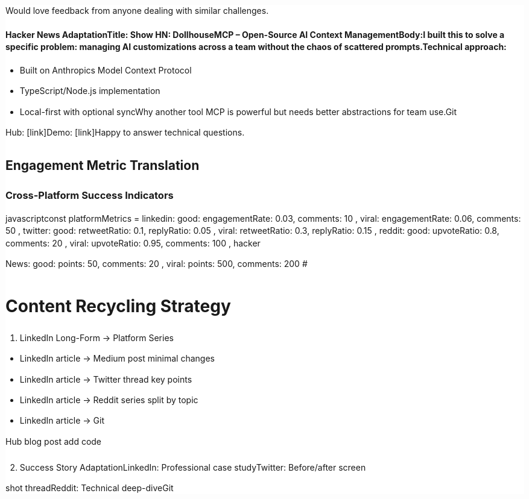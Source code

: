 Would love feedback from anyone dealing with similar challenges.

#### Hacker News AdaptationTitle: Show HN: DollhouseMCP – Open-Source AI Context ManagementBody:I built this to solve a specific problem: managing AI customizations across a team without the chaos of scattered prompts.Technical approach:
  - Built on Anthropics Model Context Protocol

- TypeScript/Node.js implementation

- Local-first with optional syncWhy another tool MCP is powerful but needs better abstractions for team use.Git

Hub: [link]Demo: [link]Happy to answer technical questions.

## Engagement Metric Translation

### Cross-Platform Success Indicators

javascriptconst platformMetrics =   linkedin:
  good:
  engagementRate: 0.03, comments: 10 ,    viral:
  engagementRate: 0.06, comments: 50   ,  twitter:
  good:
  retweetRatio: 0.1, replyRatio: 0.05 ,    viral:
  retweetRatio: 0.3, replyRatio: 0.15   ,  reddit:
  good:
  upvoteRatio: 0.8, comments: 20 ,    viral:
  upvoteRatio: 0.95, comments: 100   ,  hacker

News:
  good:
  points: 50, comments: 20 ,    viral:
  points: 500, comments: 200   #

# Content Recycling Strategy

###

1. LinkedIn Long-Form → Platform Series

- LinkedIn article → Medium post minimal changes

- LinkedIn article → Twitter thread key points

- LinkedIn article → Reddit series split by topic

- LinkedIn article → Git

Hub blog post add code

###

2. Success Story AdaptationLinkedIn: Professional case studyTwitter: Before/after screen

shot threadReddit: Technical deep-diveGit
